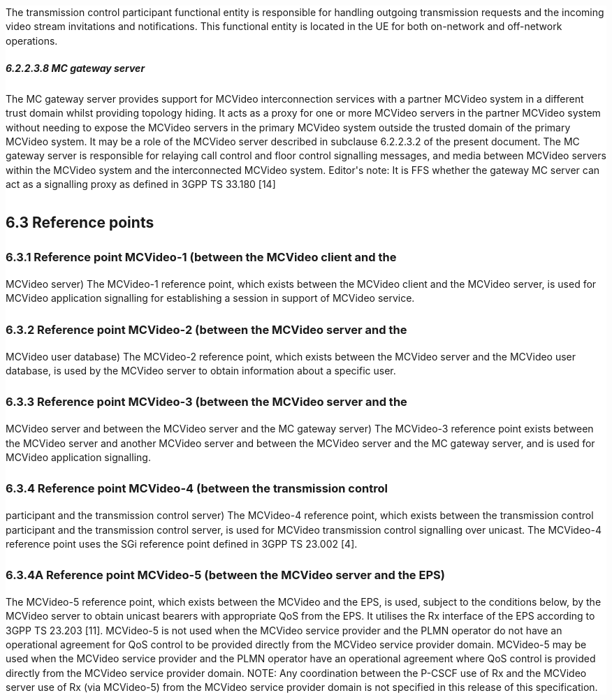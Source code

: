 The transmission control participant functional entity is responsible for
handling outgoing transmission requests and the incoming video stream
invitations and notifications. This functional entity is located in the UE for
both on-network and off-network operations.
##### 6.2.2.3.8 MC gateway server
The MC gateway server provides support for MCVideo interconnection services
with a partner MCVideo system in a different trust domain whilst providing
topology hiding. It acts as a proxy for one or more MCVideo servers in the
partner MCVideo system without needing to expose the MCVideo servers in the
primary MCVideo system outside the trusted domain of the primary MCVideo
system. It may be a role of the MCVideo server described in subclause
6.2.2.3.2 of the present document.
The MC gateway server is responsible for relaying call control and floor
control signalling messages, and media between MCVideo servers within the
MCVideo system and the interconnected MCVideo system.
Editor\'s note: It is FFS whether the gateway MC server can act as a
signalling proxy as defined in 3GPP TS 33.180 [14]
## 6.3 Reference points
### 6.3.1 Reference point MCVideo-1 (between the MCVideo client and the
MCVideo server)
The MCVideo-1 reference point, which exists between the MCVideo client and the
MCVideo server, is used for MCVideo application signalling for establishing a
session in support of MCVideo service.
### 6.3.2 Reference point MCVideo-2 (between the MCVideo server and the
MCVideo user database)
The MCVideo-2 reference point, which exists between the MCVideo server and the
MCVideo user database, is used by the MCVideo server to obtain information
about a specific user.
### 6.3.3 Reference point MCVideo-3 (between the MCVideo server and the
MCVideo server and between the MCVideo server and the MC gateway server)
The MCVideo-3 reference point exists between the MCVideo server and another
MCVideo server and between the MCVideo server and the MC gateway server, and
is used for MCVideo application signalling.
### 6.3.4 Reference point MCVideo-4 (between the transmission control
participant and the transmission control server)
The MCVideo-4 reference point, which exists between the transmission control
participant and the transmission control server, is used for MCVideo
transmission control signalling over unicast. The MCVideo-4 reference point
uses the SGi reference point defined in 3GPP TS 23.002 [4].
### 6.3.4A Reference point MCVideo-5 (between the MCVideo server and the EPS)
The MCVideo-5 reference point, which exists between the MCVideo and the EPS,
is used, subject to the conditions below, by the MCVideo server to obtain
unicast bearers with appropriate QoS from the EPS. It utilises the Rx
interface of the EPS according to 3GPP TS 23.203 [11].
MCVideo-5 is not used when the MCVideo service provider and the PLMN operator
do not have an operational agreement for QoS control to be provided directly
from the MCVideo service provider domain.
MCVideo-5 may be used when the MCVideo service provider and the PLMN operator
have an operational agreement where QoS control is provided directly from the
MCVideo service provider domain.
NOTE: Any coordination between the P-CSCF use of Rx and the MCVideo server use
of Rx (via MCVideo-5) from the MCVideo service provider domain is not
specified in this release of this specification.